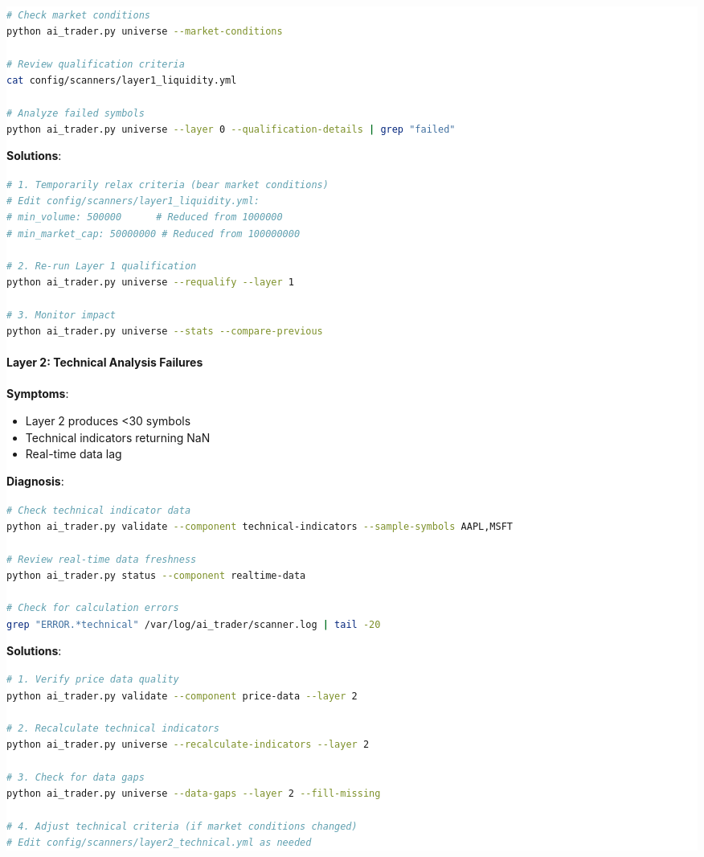 ```bash
# Check market conditions
python ai_trader.py universe --market-conditions

# Review qualification criteria
cat config/scanners/layer1_liquidity.yml

# Analyze failed symbols
python ai_trader.py universe --layer 0 --qualification-details | grep "failed"
```

**Solutions**:

```bash
# 1. Temporarily relax criteria (bear market conditions)
# Edit config/scanners/layer1_liquidity.yml:
# min_volume: 500000      # Reduced from 1000000
# min_market_cap: 50000000 # Reduced from 100000000

# 2. Re-run Layer 1 qualification
python ai_trader.py universe --requalify --layer 1

# 3. Monitor impact
python ai_trader.py universe --stats --compare-previous
```

#### Layer 2: Technical Analysis Failures

**Symptoms**:

- Layer 2 produces <30 symbols
- Technical indicators returning NaN
- Real-time data lag

**Diagnosis**:

```bash
# Check technical indicator data
python ai_trader.py validate --component technical-indicators --sample-symbols AAPL,MSFT

# Review real-time data freshness
python ai_trader.py status --component realtime-data

# Check for calculation errors
grep "ERROR.*technical" /var/log/ai_trader/scanner.log | tail -20
```

**Solutions**:

```bash
# 1. Verify price data quality
python ai_trader.py validate --component price-data --layer 2

# 2. Recalculate technical indicators
python ai_trader.py universe --recalculate-indicators --layer 2

# 3. Check for data gaps
python ai_trader.py universe --data-gaps --layer 2 --fill-missing

# 4. Adjust technical criteria (if market conditions changed)
# Edit config/scanners/layer2_technical.yml as needed
```
